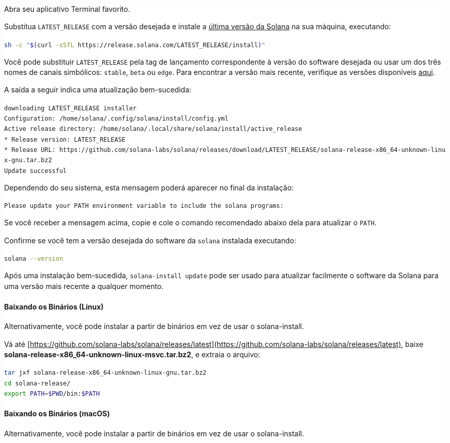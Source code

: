 Abra seu aplicativo Terminal favorito.

Substitua `LATEST_RELEASE` com a versão desejada e instale a [última versão da Solana](https://github.com/solana-labs/solana/releases) na sua máquina, executando:

```bash
sh -c "$(curl -sSfL https://release.solana.com/LATEST_RELEASE/install)"
```

Você pode substituir `LATEST_RELEASE` pela tag de lançamento correspondente à versão do software desejada ou usar um dos três nomes de canais simbólicos: `stable`, `beta` ou `edge`. Para encontrar a versão mais recente, verifique as versões disponíveis [aqui](https://github.com/solana-labs/solana/releases).

A saída a seguir indica uma atualização bem-sucedida:

```text
downloading LATEST_RELEASE installer
Configuration: /home/solana/.config/solana/install/config.yml
Active release directory: /home/solana/.local/share/solana/install/active_release
* Release version: LATEST_RELEASE
* Release URL: https://github.com/solana-labs/solana/releases/download/LATEST_RELEASE/solana-release-x86_64-unknown-linux-gnu.tar.bz2
Update successful
```

Dependendo do seu sistema, esta mensagem poderá aparecer no final da instalação:

```bash
Please update your PATH environment variable to include the solana programs:
```

Se você receber a mensagem acima, copie e cole o comando recomendado abaixo dela para atualizar o `PATH`.

Confirme se você tem a versão desejada do software da `solana` instalada executando:

```bash
solana --version
```

Após uma instalação bem-sucedida, `solana-install update` pode ser usado para atualizar facilmente o software da Solana para uma versão mais recente a qualquer momento.

#### Baixando os Binários (Linux)

Alternativamente, você pode instalar a partir de binários em vez de usar o solana-install.

Vá até [https://github.com/solana-labs/solana/releases/latest](https://github.com/solana-labs/solana/releases/latest), baixe **solana-release-x86_64-unknown-linux-msvc.tar.bz2**, e extraia o arquivo:

```bash
tar jxf solana-release-x86_64-unknown-linux-gnu.tar.bz2
cd solana-release/
export PATH=$PWD/bin:$PATH
```

#### Baixando os Binários (macOS)

Alternativamente, você pode instalar a partir de binários em vez de usar o solana-install.
